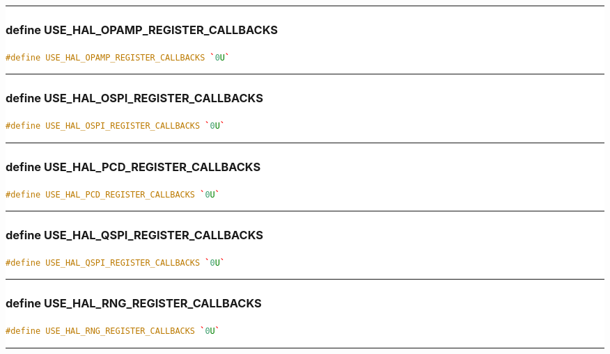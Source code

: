 


<hr>



### define USE\_HAL\_OPAMP\_REGISTER\_CALLBACKS 

```C++
#define USE_HAL_OPAMP_REGISTER_CALLBACKS `0U`
```




<hr>



### define USE\_HAL\_OSPI\_REGISTER\_CALLBACKS 

```C++
#define USE_HAL_OSPI_REGISTER_CALLBACKS `0U`
```




<hr>



### define USE\_HAL\_PCD\_REGISTER\_CALLBACKS 

```C++
#define USE_HAL_PCD_REGISTER_CALLBACKS `0U`
```




<hr>



### define USE\_HAL\_QSPI\_REGISTER\_CALLBACKS 

```C++
#define USE_HAL_QSPI_REGISTER_CALLBACKS `0U`
```




<hr>



### define USE\_HAL\_RNG\_REGISTER\_CALLBACKS 

```C++
#define USE_HAL_RNG_REGISTER_CALLBACKS `0U`
```




<hr>
